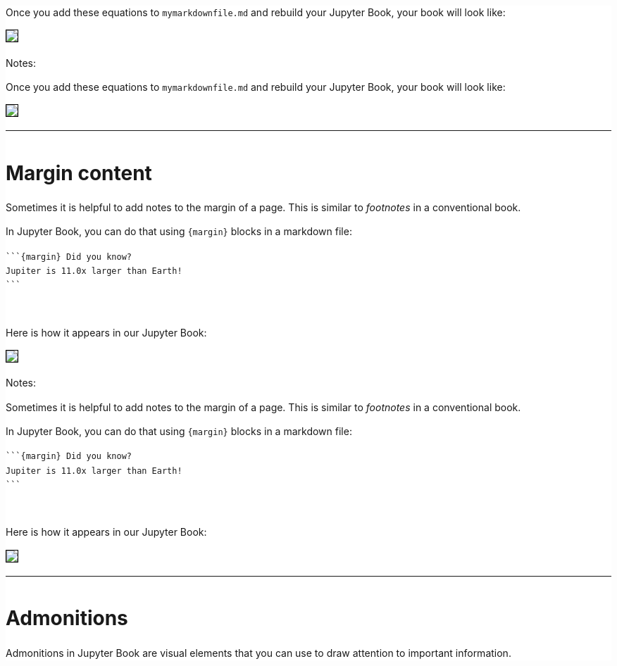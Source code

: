 Once you add these equations to `mymarkdownfile.md` and rebuild your Jupyter Book, your book will look like:

<img style="border:1px solid black;" src="/module8/equation.png" width="750"></img>

Notes:

Once you add these equations to `mymarkdownfile.md` and rebuild your Jupyter Book, your book will look like:

<img style="border:1px solid black;" src="/module8/equation.png" width="750"></img>

---

# Margin content

Sometimes it is helpful to add notes to the margin of a page. This is similar to _footnotes_ in a conventional book.

In Jupyter Book, you can do that using `{margin}` blocks in a markdown file:

~~~
```{margin} Did you know?
Jupiter is 11.0x larger than Earth!
```
~~~

<br>

Here is how it appears in our Jupyter Book:

<img style="border:1px solid black;" src="/module8/margin.png" width="800"></img>

Notes:

Sometimes it is helpful to add notes to the margin of a page. This is similar to _footnotes_ in a conventional book.

In Jupyter Book, you can do that using `{margin}` blocks in a markdown file:

~~~
```{margin} Did you know?
Jupiter is 11.0x larger than Earth!
```
~~~

<br>

Here is how it appears in our Jupyter Book:

<img style="border:1px solid black;" src="/module8/margin.png" width="800"></img>

---

# Admonitions

Admonitions in Jupyter Book are visual elements that you can use to draw attention to important information.
